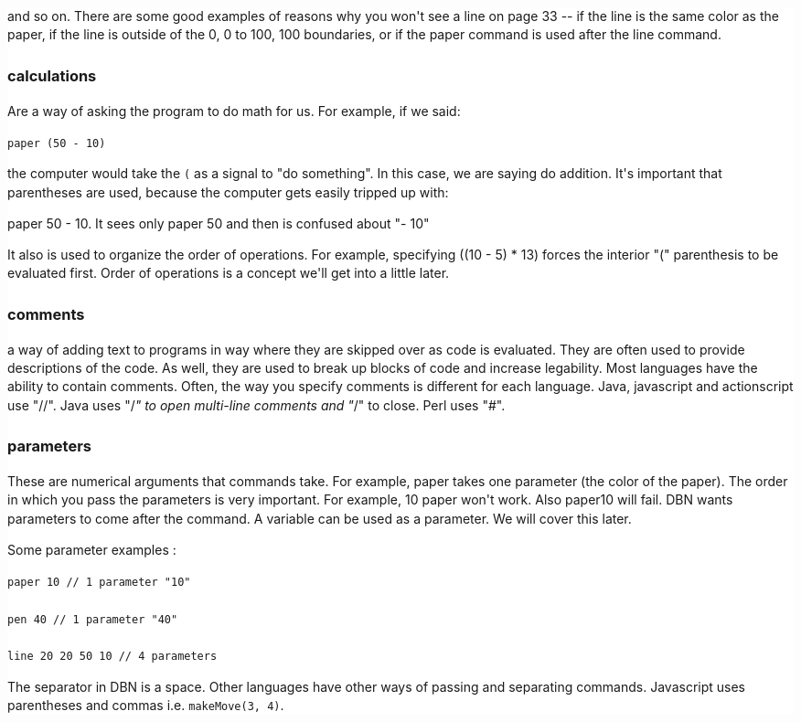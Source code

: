 and so on. There are some good examples of reasons why you won't see a line on
page 33 -- if the line is the same color as the paper, if the line is outside
of the 0, 0 to 100, 100 boundaries, or if the paper command is used after the
line command.


### calculations

Are a way of asking the program to do math for us. For example, if we said:

```
paper (50 - 10)
```

the computer would take the `(` as a signal to "do something". In this case,
we are saying do addition. It's important that parentheses are used, because
the computer gets easily tripped up with:

paper 50 - 10. It sees only paper 50 and then is confused about "- 10"

It also is used to organize the order of operations. For example, specifying
((10 - 5) * 13) forces the interior "(" parenthesis to be evaluated
first. Order of operations is a concept we'll get into a little later.


### comments 

a way of adding text to programs in way where they are skipped over as code is
evaluated. They are often used to provide descriptions of the code. As well,
they are used to break up blocks of code and increase legability. Most
languages have the ability to contain comments. Often, the way you specify
comments is different for each language. Java, javascript and actionscript use
"//". Java uses "/*" to open multi-line comments and "*/" to close. Perl uses
"#".


### parameters 

These are numerical arguments that commands take. For example, paper takes one
parameter (the color of the paper). The order in which you pass the parameters
is very important. For example, 10 paper won't work. Also paper10 will
fail. DBN wants parameters to come after the command. A variable can be used
as a parameter. We will cover this later.

Some parameter examples : 

```
paper 10 // 1 parameter "10" 

pen 40 // 1 parameter "40" 

line 20 20 50 10 // 4 parameters 
```

The separator in DBN is a space. Other languages have other ways of passing
and separating commands. Javascript uses parentheses and commas i.e. `makeMove(3, 4)`.
